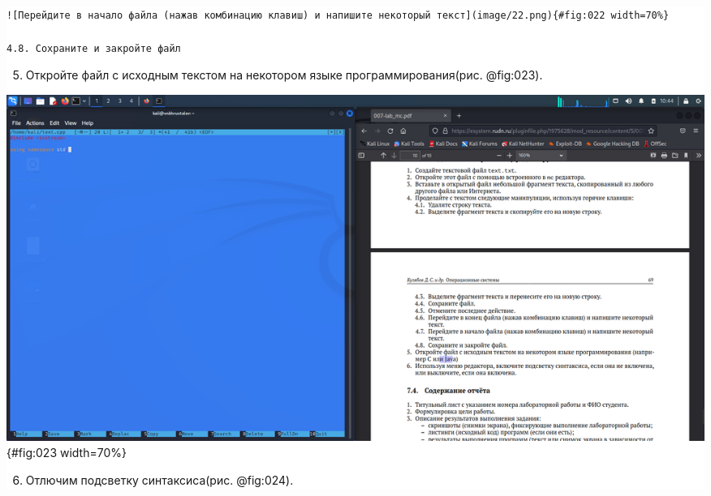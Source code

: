 	![Перейдите в начало файла (нажав комбинацию клавиш) и напишите некоторый текст](image/22.png){#fig:022 width=70%}
	
	4.8. Сохраните и закройте файл
	
5. Откройте файл с исходным текстом на некотором языке программирования(рис. @fig:023).

![View of text.cpp](image/23.png){#fig:023 width=70%}

6. Отлючим подсветку синтаксиса(рис. @fig:024).

